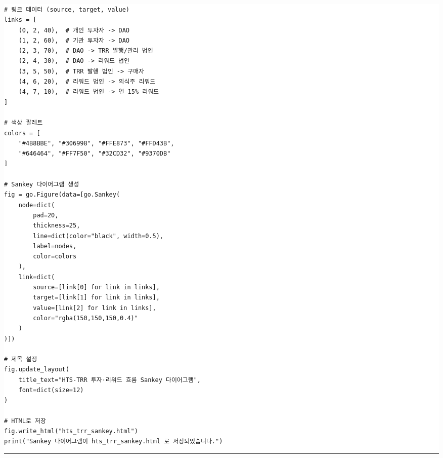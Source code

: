     # 링크 데이터 (source, target, value)
    links = [
        (0, 2, 40),  # 개인 투자자 -> DAO
        (1, 2, 60),  # 기관 투자자 -> DAO
        (2, 3, 70),  # DAO -> TRR 발행/관리 법인
        (2, 4, 30),  # DAO -> 리워드 법인
        (3, 5, 50),  # TRR 발행 법인 -> 구매자
        (4, 6, 20),  # 리워드 법인 -> 의식주 리워드
        (4, 7, 10),  # 리워드 법인 -> 연 15% 리워드
    ]
    
    # 색상 팔레트
    colors = [
        "#4B8BBE", "#306998", "#FFE873", "#FFD43B",
        "#646464", "#FF7F50", "#32CD32", "#9370DB"
    ]
    
    # Sankey 다이어그램 생성
    fig = go.Figure(data=[go.Sankey(
        node=dict(
            pad=20,
            thickness=25,
            line=dict(color="black", width=0.5),
            label=nodes,
            color=colors
        ),
        link=dict(
            source=[link[0] for link in links],
            target=[link[1] for link in links],
            value=[link[2] for link in links],
            color="rgba(150,150,150,0.4)"
        )
    )])
    
    # 제목 설정
    fig.update_layout(
        title_text="HTS-TRR 투자·리워드 흐름 Sankey 다이어그램",
        font=dict(size=12)
    )
    
    # HTML로 저장
    fig.write_html("hts_trr_sankey.html")
    print("Sankey 다이어그램이 hts_trr_sankey.html 로 저장되었습니다.")
    

* * *
